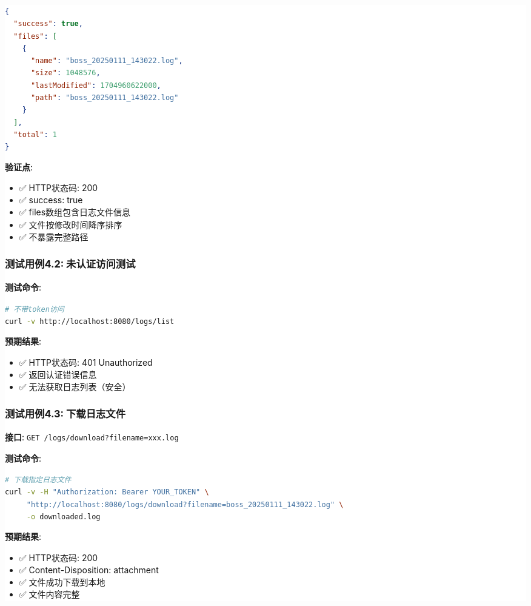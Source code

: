 ```json
{
  "success": true,
  "files": [
    {
      "name": "boss_20250111_143022.log",
      "size": 1048576,
      "lastModified": 1704960622000,
      "path": "boss_20250111_143022.log"
    }
  ],
  "total": 1
}
```

**验证点**:

- ✅ HTTP状态码: 200
- ✅ success: true
- ✅ files数组包含日志文件信息
- ✅ 文件按修改时间降序排序
- ✅ 不暴露完整路径

### 测试用例4.2: 未认证访问测试

**测试命令**:

```bash
# 不带token访问
curl -v http://localhost:8080/logs/list
```

**预期结果**:

- ✅ HTTP状态码: 401 Unauthorized
- ✅ 返回认证错误信息
- ✅ 无法获取日志列表（安全）

### 测试用例4.3: 下载日志文件

**接口**: `GET /logs/download?filename=xxx.log`

**测试命令**:

```bash
# 下载指定日志文件
curl -v -H "Authorization: Bearer YOUR_TOKEN" \
     "http://localhost:8080/logs/download?filename=boss_20250111_143022.log" \
     -o downloaded.log
```

**预期结果**:

- ✅ HTTP状态码: 200
- ✅ Content-Disposition: attachment
- ✅ 文件成功下载到本地
- ✅ 文件内容完整
